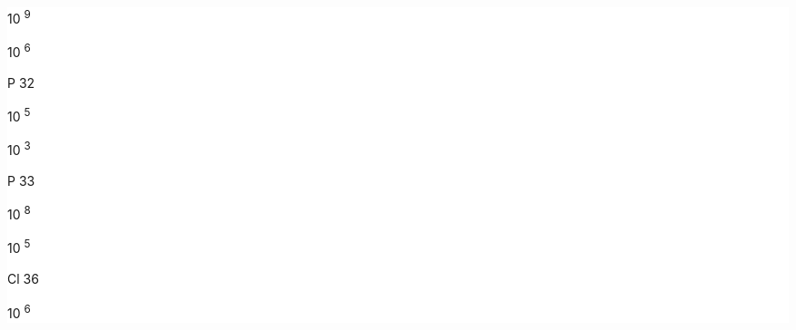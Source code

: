 10
            <sup>9</sup>

</td>
        <td valign="top">

10
            <sup>6</sup>

</td>
      </tr>
      <tr>
        <td valign="top">

P 32

</td>
        <td valign="top">

10
            <sup>5</sup>

</td>
        <td valign="top">

10
            <sup>3</sup>

</td>
      </tr>
      <tr>
        <td valign="top">

P 33

</td>
        <td valign="top">

10
            <sup>8</sup>

</td>
        <td valign="top">

10
            <sup>5</sup>

</td>
      </tr>
      <tr>
        <td valign="top">

Cl 36

</td>
        <td valign="top">

10
            <sup>6</sup>
